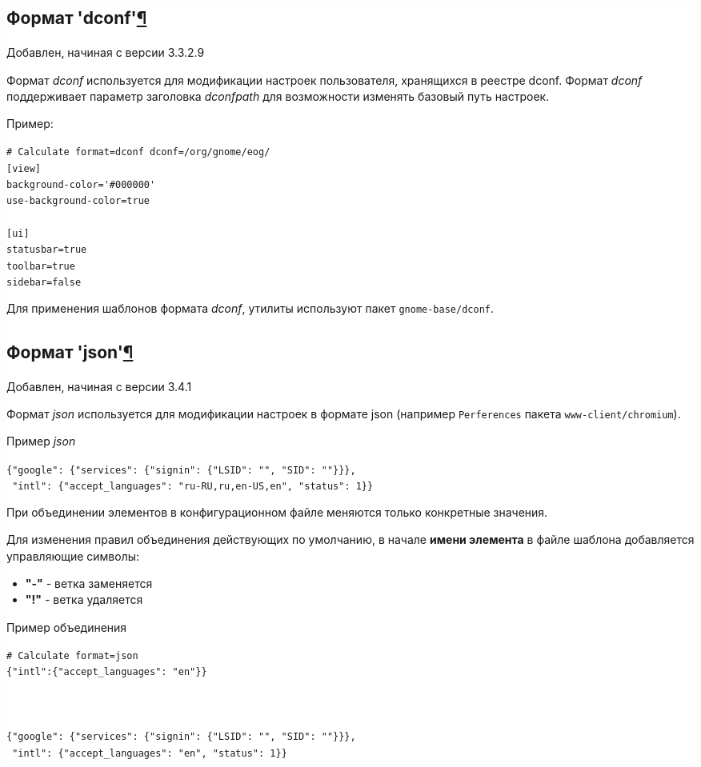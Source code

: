 
## Формат 'dconf'[¶](#Формат-dconf)

Добавлен, начиная с версии 3.3.2.9

Формат _dconf_ используется для модификации настроек пользователя, хранящихся в реестре dconf. Формат _dconf_ поддерживает параметр заголовка _dconfpath_ для возможности изменять базовый путь настроек.

Пример:  

    
    # Calculate format=dconf dconf=/org/gnome/eog/
    [view]
    background-color='#000000'
    use-background-color=true
    
    [ui]
    statusbar=true
    toolbar=true
    sidebar=false
    

Для применения шаблонов формата _dconf_, утилиты используют пакет `gnome-base/dconf`.

## Формат 'json'[¶](#Формат-json)

Добавлен, начиная с версии 3.4.1

Формат _json_ используется для модификации настроек в формате json (например `Perferences` пакета `www-client/chromium`).

Пример _json_  

    
    {"google": {"services": {"signin": {"LSID": "", "SID": ""}}},
     "intl": {"accept_languages": "ru-RU,ru,en-US,en", "status": 1}}
    

При объединении элементов в конфигурационном файле меняются только конкретные значения.

Для изменения правил объединения действующих по умолчанию, в начале **имени элемента** в файле шаблона добавляется управляющие символы:

* **"-"** - ветка заменяется
* **"!"** - ветка удаляется

Пример объединения  

    
    # Calculate format=json
    {"intl":{"accept_languages": "en"}}
    

    
    {"google": {"services": {"signin": {"LSID": "", "SID": ""}}},
     "intl": {"accept_languages": "en", "status": 1}}
    